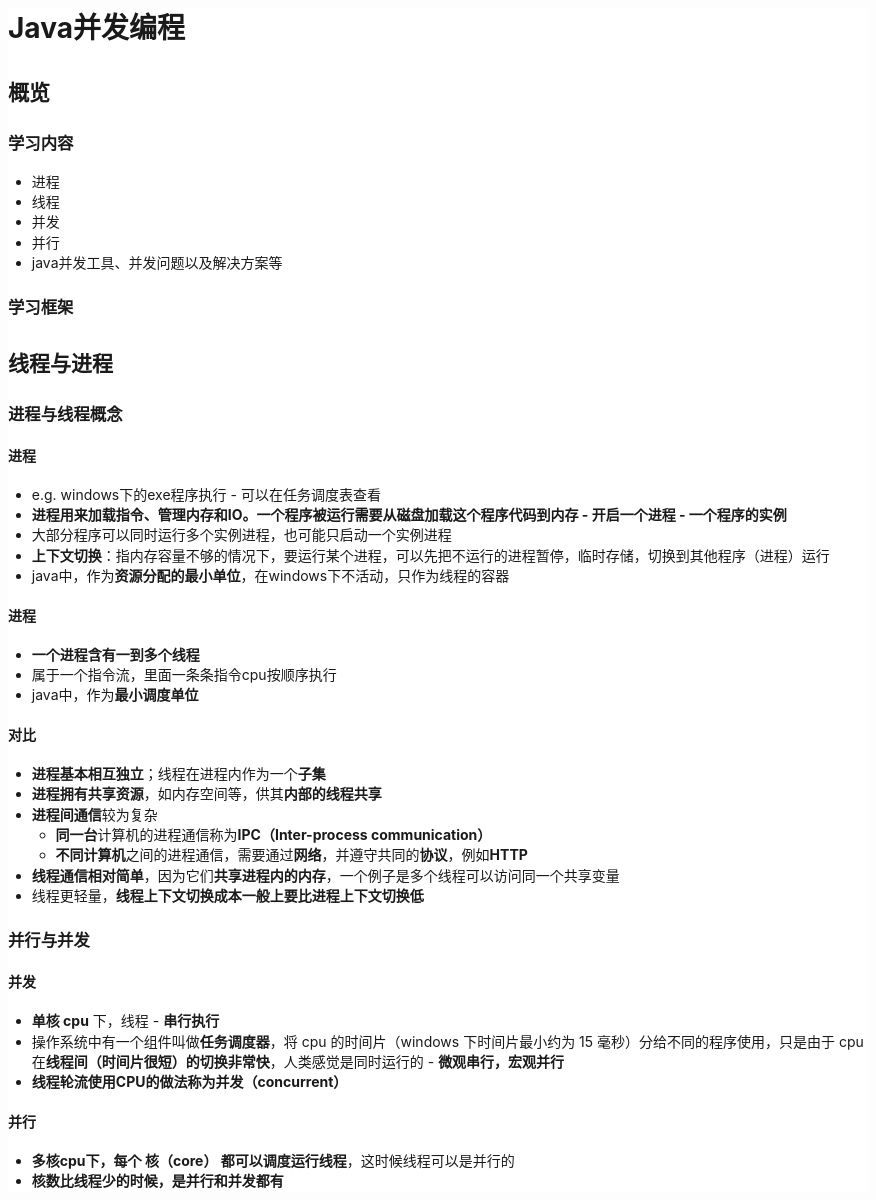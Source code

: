 # Java并发编程

## 概览
### 学习内容
* 进程
* 线程
* 并发
* 并行
* java并发工具、并发问题以及解决方案等

### 学习框架

## 线程与进程

### 进程与线程概念

#### 进程
* e.g. windows下的exe程序执行 - 可以在任务调度表查看
* **进程用来加载指令、管理内存和IO。一个程序被运行需要从磁盘加载这个程序代码到内存 - 开启一个进程 - 一个程序的实例**
* 大部分程序可以同时运行多个实例进程，也可能只启动一个实例进程
* **上下文切换**：指内存容量不够的情况下，要运行某个进程，可以先把不运行的进程暂停，临时存储，切换到其他程序（进程）运行
* java中，作为**资源分配的最小单位**，在windows下不活动，只作为线程的容器

#### 进程
* **一个进程含有一到多个线程**
* 属于一个指令流，里面一条条指令cpu按顺序执行
* java中，作为**最小调度单位**

#### 对比
* **进程基本相互独立**；线程在进程内作为一个**子集**
* **进程拥有共享资源**，如内存空间等，供其**内部的线程共享**
* **进程间通信**较为复杂
  * **同一台**计算机的进程通信称为**IPC（Inter-process communication）** 
  * **不同计算机**之间的进程通信，需要通过**网络**，并遵守共同的**协议**，例如**HTTP** 
* **线程通信相对简单**，因为它们**共享进程内的内存**，一个例子是多个线程可以访问同一个共享变量 
* 线程更轻量，**线程上下文切换成本一般上要比进程上下文切换低**

### 并行与并发

#### 并发
* **单核 cpu** 下，线程 - **串行执行**
* 操作系统中有一个组件叫做**任务调度器**，将 cpu 的时间片（windows 下时间片最小约为 15 毫秒）分给不同的程序使用，只是由于 cpu 在**线程间（时间片很短）的切换非常快**，人类感觉是同时运行的 - **微观串行，宏观并行**
* **线程轮流使用CPU的做法称为并发（concurrent）**

#### 并行
* **多核cpu下，每个 核（core） 都可以调度运行线程**，这时候线程可以是并行的
* **核数比线程少的时候，是并行和并发都有**
